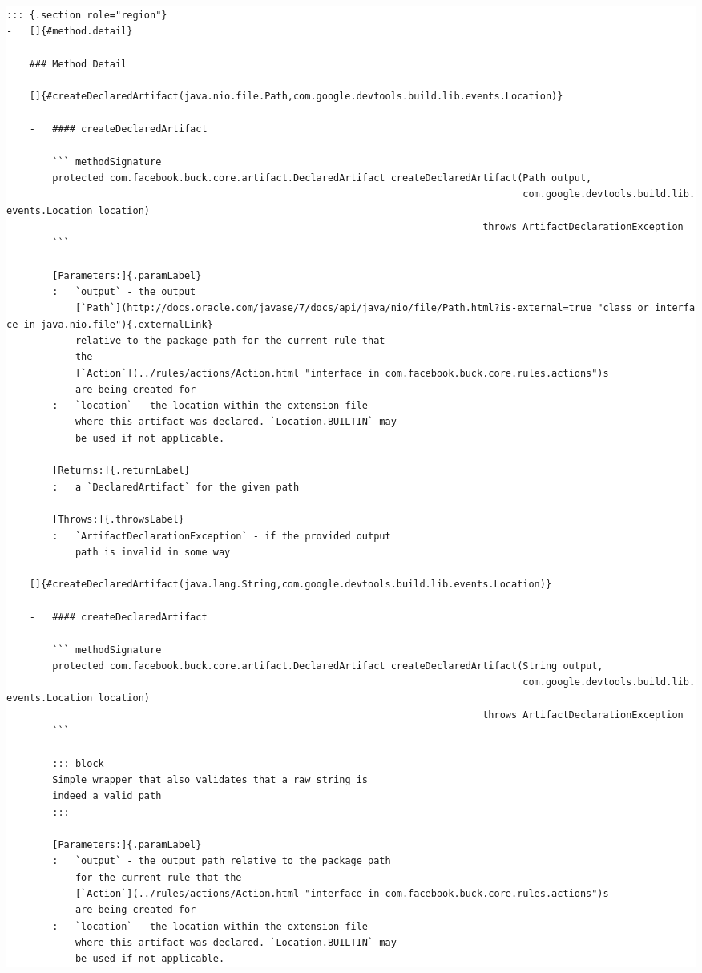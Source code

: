     ::: {.section role="region"}
    -   []{#method.detail}

        ### Method Detail

        []{#createDeclaredArtifact(java.nio.file.Path,com.google.devtools.build.lib.events.Location)}

        -   #### createDeclaredArtifact

            ``` methodSignature
            protected com.facebook.buck.core.artifact.DeclaredArtifact createDeclaredArtifact​(Path output,
                                                                                              com.google.devtools.build.lib.events.Location location)
                                                                                       throws ArtifactDeclarationException
            ```

            [Parameters:]{.paramLabel}
            :   `output` - the output
                [`Path`](http://docs.oracle.com/javase/7/docs/api/java/nio/file/Path.html?is-external=true "class or interface in java.nio.file"){.externalLink}
                relative to the package path for the current rule that
                the
                [`Action`](../rules/actions/Action.html "interface in com.facebook.buck.core.rules.actions")s
                are being created for
            :   `location` - the location within the extension file
                where this artifact was declared. `Location.BUILTIN` may
                be used if not applicable.

            [Returns:]{.returnLabel}
            :   a `DeclaredArtifact` for the given path

            [Throws:]{.throwsLabel}
            :   `ArtifactDeclarationException` - if the provided output
                path is invalid in some way

        []{#createDeclaredArtifact(java.lang.String,com.google.devtools.build.lib.events.Location)}

        -   #### createDeclaredArtifact

            ``` methodSignature
            protected com.facebook.buck.core.artifact.DeclaredArtifact createDeclaredArtifact​(String output,
                                                                                              com.google.devtools.build.lib.events.Location location)
                                                                                       throws ArtifactDeclarationException
            ```

            ::: block
            Simple wrapper that also validates that a raw string is
            indeed a valid path
            :::

            [Parameters:]{.paramLabel}
            :   `output` - the output path relative to the package path
                for the current rule that the
                [`Action`](../rules/actions/Action.html "interface in com.facebook.buck.core.rules.actions")s
                are being created for
            :   `location` - the location within the extension file
                where this artifact was declared. `Location.BUILTIN` may
                be used if not applicable.
